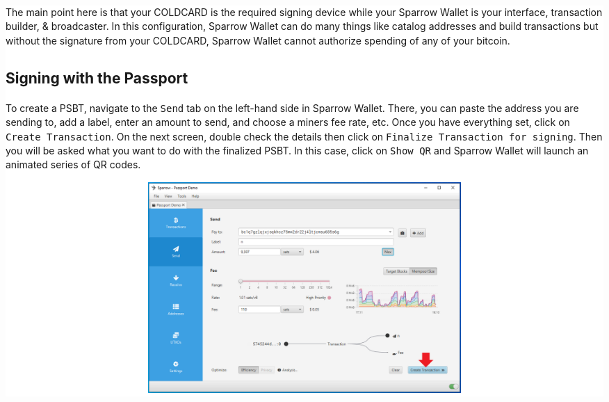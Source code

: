 The main point here is that your COLDCARD is the required signing device while your Sparrow Wallet is your interface, transaction builder, & broadcaster. In this configuration, Sparrow Wallet can do many things like catalog addresses and build transactions but without the signature from your COLDCARD, Sparrow Wallet cannot authorize spending of any of your bitcoin. 

## Signing with the Passport
To create a PSBT, navigate to the <kbd>Send</kbd> tab on the left-hand side in Sparrow Wallet. There, you can paste the address you are sending to, add a label, enter an amount to send, and choose a miners fee rate, etc. Once you have everything set, click on <kbd>Create Transaction</kbd>. On the next screen, double check the details then click on <kbd>Finalize Transaction for signing</kbd>. Then you will be asked what you want to do with the finalized PSBT. In this case, click on <kbd>Show QR</kbd> and Sparrow Wallet will launch an animated series of QR codes.  

<p align="center">
  <img width="450" src="assets/sparrow16.png">